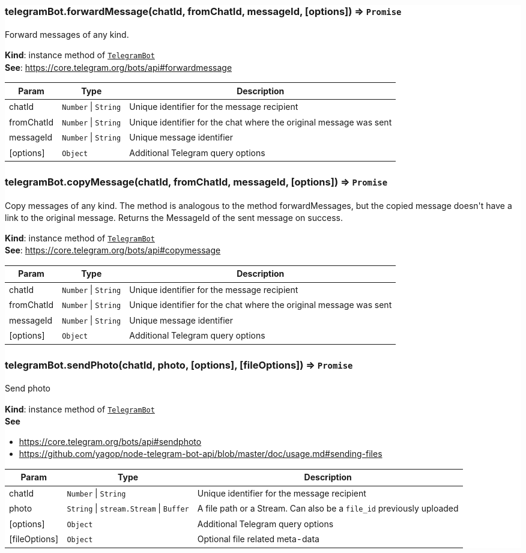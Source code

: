 <a name="TelegramBot+forwardMessage"></a>

### telegramBot.forwardMessage(chatId, fromChatId, messageId, [options]) ⇒ <code>Promise</code>
Forward messages of any kind.

**Kind**: instance method of [<code>TelegramBot</code>](#TelegramBot)  
**See**: https://core.telegram.org/bots/api#forwardmessage  

| Param | Type | Description |
| --- | --- | --- |
| chatId | <code>Number</code> \| <code>String</code> | Unique identifier for the message recipient |
| fromChatId | <code>Number</code> \| <code>String</code> | Unique identifier for the chat where the original message was sent |
| messageId | <code>Number</code> \| <code>String</code> | Unique message identifier |
| [options] | <code>Object</code> | Additional Telegram query options |

<a name="TelegramBot+copyMessage"></a>

### telegramBot.copyMessage(chatId, fromChatId, messageId, [options]) ⇒ <code>Promise</code>
Copy messages of any kind.
The method is analogous to the method forwardMessages, but the copied message doesn't
have a link to the original message.
Returns the MessageId of the sent message on success.

**Kind**: instance method of [<code>TelegramBot</code>](#TelegramBot)  
**See**: https://core.telegram.org/bots/api#copymessage  

| Param | Type | Description |
| --- | --- | --- |
| chatId | <code>Number</code> \| <code>String</code> | Unique identifier for the message recipient |
| fromChatId | <code>Number</code> \| <code>String</code> | Unique identifier for the chat where the original message was sent |
| messageId | <code>Number</code> \| <code>String</code> | Unique message identifier |
| [options] | <code>Object</code> | Additional Telegram query options |

<a name="TelegramBot+sendPhoto"></a>

### telegramBot.sendPhoto(chatId, photo, [options], [fileOptions]) ⇒ <code>Promise</code>
Send photo

**Kind**: instance method of [<code>TelegramBot</code>](#TelegramBot)  
**See**

- https://core.telegram.org/bots/api#sendphoto
- https://github.com/yagop/node-telegram-bot-api/blob/master/doc/usage.md#sending-files


| Param | Type | Description |
| --- | --- | --- |
| chatId | <code>Number</code> \| <code>String</code> | Unique identifier for the message recipient |
| photo | <code>String</code> \| <code>stream.Stream</code> \| <code>Buffer</code> | A file path or a Stream. Can also be a `file_id` previously uploaded |
| [options] | <code>Object</code> | Additional Telegram query options |
| [fileOptions] | <code>Object</code> | Optional file related meta-data |
